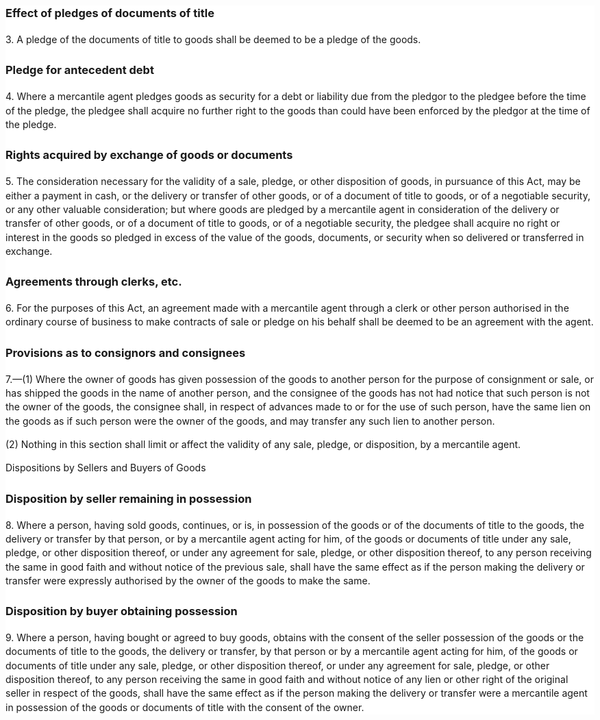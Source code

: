 ### Effect of pledges of documents of title

3\. A pledge of the documents of title to goods shall be deemed to be a pledge of the goods.

### Pledge for antecedent debt

4\. Where a mercantile agent pledges goods as security for a debt or liability due from the pledgor to the pledgee before the time of the pledge, the pledgee shall acquire no further right to the goods than could have been enforced by the pledgor at the time of the pledge.

### Rights acquired by exchange of goods or documents

5\. The consideration necessary for the validity of a sale, pledge, or other disposition of goods, in pursuance of this Act, may be either a payment in cash, or the delivery or transfer of other goods, or of a document of title to goods, or of a negotiable security, or any other valuable consideration; but where goods are pledged by a mercantile agent in consideration of the delivery or transfer of other goods, or of a document of title to goods, or of a negotiable security, the pledgee shall acquire no right or interest in the goods so pledged in excess of the value of the goods, documents, or security when so delivered or transferred in exchange.

### Agreements through clerks, etc.

6\. For the purposes of this Act, an agreement made with a mercantile agent through a clerk or other person authorised in the ordinary course of business to make contracts of sale or pledge on his behalf shall be deemed to be an agreement with the agent.

### Provisions as to consignors and consignees

7\.—(1) Where the owner of goods has given possession of the goods to another person for the purpose of consignment or sale, or has shipped the goods in the name of another person, and the consignee of the goods has not had notice that such person is not the owner of the goods, the consignee shall, in respect of advances made to or for the use of such person, have the same lien on the goods as if such person were the owner of the goods, and may transfer any such lien to another person.

(2) Nothing in this section shall limit or affect the validity of any sale, pledge, or disposition, by a mercantile agent.

Dispositions by Sellers and Buyers of Goods

### Disposition by seller remaining in possession

8\. Where a person, having sold goods, continues, or is, in possession of the goods or of the documents of title to the goods, the delivery or transfer by that person, or by a mercantile agent acting for him, of the goods or documents of title under any sale, pledge, or other disposition thereof, or under any agreement for sale, pledge, or other disposition thereof, to any person receiving the same in good faith and without notice of the previous sale, shall have the same effect as if the person making the delivery or transfer were expressly authorised by the owner of the goods to make the same.

### Disposition by buyer obtaining possession

9\. Where a person, having bought or agreed to buy goods, obtains with the consent of the seller possession of the goods or the documents of title to the goods, the delivery or transfer, by that person or by a mercantile agent acting for him, of the goods or documents of title under any sale, pledge, or other disposition thereof, or under any agreement for sale, pledge, or other disposition thereof, to any person receiving the same in good faith and without notice of any lien or other right of the original seller in respect of the goods, shall have the same effect as if the person making the delivery or transfer were a mercantile agent in possession of the goods or documents of title with the consent of the owner.
